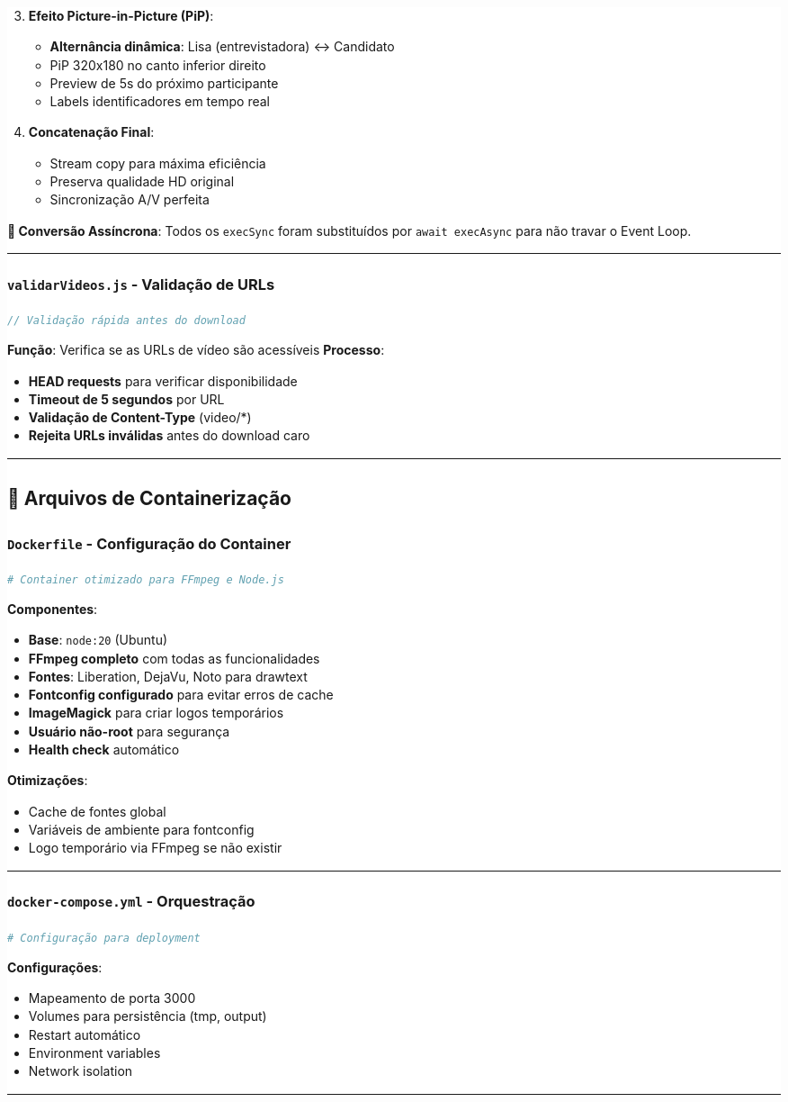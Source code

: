 3. **Efeito Picture-in-Picture (PiP)**:
   - **Alternância dinâmica**: Lisa (entrevistadora) ↔ Candidato
   - PiP 320x180 no canto inferior direito
   - Preview de 5s do próximo participante
   - Labels identificadores em tempo real

4. **Concatenação Final**:
   - Stream copy para máxima eficiência
   - Preserva qualidade HD original
   - Sincronização A/V perfeita

**🔄 Conversão Assíncrona**: Todos os `execSync` foram substituídos por `await execAsync` para não travar o Event Loop.

---

### `validarVideos.js` - Validação de URLs
```javascript
// Validação rápida antes do download
```
**Função**: Verifica se as URLs de vídeo são acessíveis
**Processo**:
- **HEAD requests** para verificar disponibilidade
- **Timeout de 5 segundos** por URL
- **Validação de Content-Type** (video/*)
- **Rejeita URLs inválidas** antes do download caro

---

## 🐳 Arquivos de Containerização

### `Dockerfile` - Configuração do Container
```dockerfile
# Container otimizado para FFmpeg e Node.js
```
**Componentes**:
- **Base**: `node:20` (Ubuntu)
- **FFmpeg completo** com todas as funcionalidades
- **Fontes**: Liberation, DejaVu, Noto para drawtext
- **Fontconfig configurado** para evitar erros de cache
- **ImageMagick** para criar logos temporários
- **Usuário não-root** para segurança
- **Health check** automático

**Otimizações**:
- Cache de fontes global
- Variáveis de ambiente para fontconfig
- Logo temporário via FFmpeg se não existir

---

### `docker-compose.yml` - Orquestração
```yaml
# Configuração para deployment
```
**Configurações**:
- Mapeamento de porta 3000
- Volumes para persistência (tmp, output)
- Restart automático
- Environment variables
- Network isolation

---